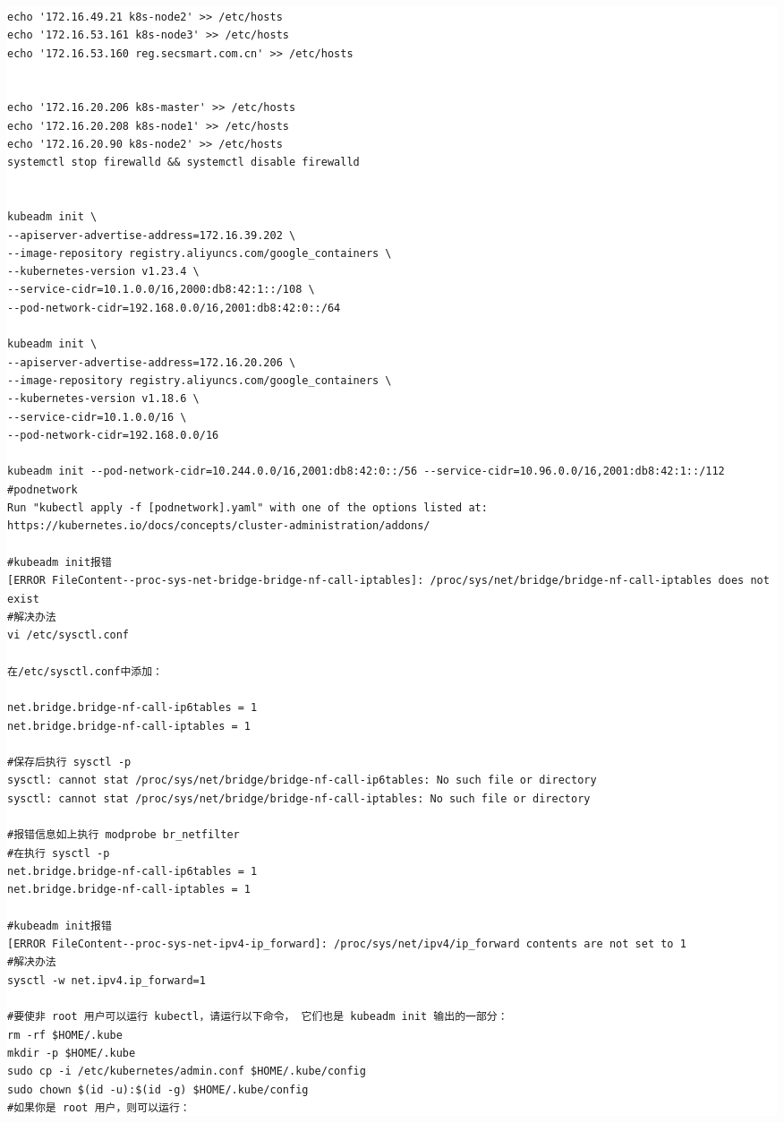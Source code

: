 ```shell
echo '172.16.49.21 k8s-node2' >> /etc/hosts
echo '172.16.53.161 k8s-node3' >> /etc/hosts
echo '172.16.53.160 reg.secsmart.com.cn' >> /etc/hosts


echo '172.16.20.206 k8s-master' >> /etc/hosts
echo '172.16.20.208 k8s-node1' >> /etc/hosts
echo '172.16.20.90 k8s-node2' >> /etc/hosts
systemctl stop firewalld && systemctl disable firewalld


kubeadm init \
--apiserver-advertise-address=172.16.39.202 \
--image-repository registry.aliyuncs.com/google_containers \
--kubernetes-version v1.23.4 \
--service-cidr=10.1.0.0/16,2000:db8:42:1::/108 \
--pod-network-cidr=192.168.0.0/16,2001:db8:42:0::/64

kubeadm init \
--apiserver-advertise-address=172.16.20.206 \
--image-repository registry.aliyuncs.com/google_containers \
--kubernetes-version v1.18.6 \
--service-cidr=10.1.0.0/16 \
--pod-network-cidr=192.168.0.0/16

kubeadm init --pod-network-cidr=10.244.0.0/16,2001:db8:42:0::/56 --service-cidr=10.96.0.0/16,2001:db8:42:1::/112
#podnetwork
Run "kubectl apply -f [podnetwork].yaml" with one of the options listed at:
https://kubernetes.io/docs/concepts/cluster-administration/addons/

#kubeadm init报错
[ERROR FileContent--proc-sys-net-bridge-bridge-nf-call-iptables]: /proc/sys/net/bridge/bridge-nf-call-iptables does not exist
#解决办法
vi /etc/sysctl.conf

在/etc/sysctl.conf中添加：

net.bridge.bridge-nf-call-ip6tables = 1
net.bridge.bridge-nf-call-iptables = 1

#保存后执行 sysctl -p
sysctl: cannot stat /proc/sys/net/bridge/bridge-nf-call-ip6tables: No such file or directory
sysctl: cannot stat /proc/sys/net/bridge/bridge-nf-call-iptables: No such file or directory

#报错信息如上执行 modprobe br_netfilter
#在执行 sysctl -p
net.bridge.bridge-nf-call-ip6tables = 1
net.bridge.bridge-nf-call-iptables = 1

#kubeadm init报错
[ERROR FileContent--proc-sys-net-ipv4-ip_forward]: /proc/sys/net/ipv4/ip_forward contents are not set to 1
#解决办法
sysctl -w net.ipv4.ip_forward=1

#要使非 root 用户可以运行 kubectl，请运行以下命令， 它们也是 kubeadm init 输出的一部分：
rm -rf $HOME/.kube
mkdir -p $HOME/.kube
sudo cp -i /etc/kubernetes/admin.conf $HOME/.kube/config
sudo chown $(id -u):$(id -g) $HOME/.kube/config
#如果你是 root 用户，则可以运行：
```